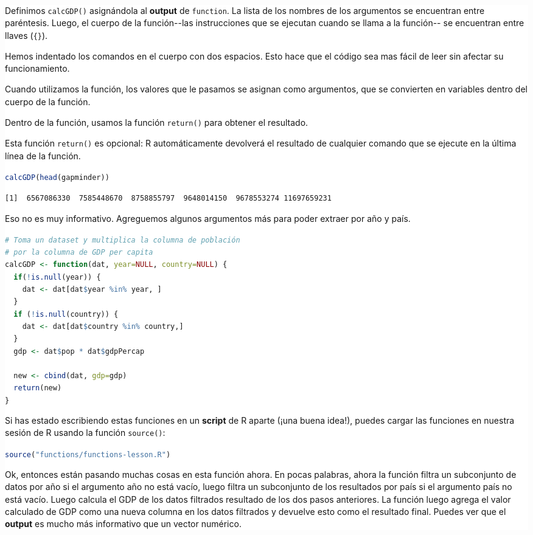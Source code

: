 Definimos `calcGDP()` asignándola al **output** de `function`. La lista de
los nombres de los argumentos se encuentran entre paréntesis. Luego, el
cuerpo de la función--las instrucciones que se ejecutan cuando se llama a la función-- se encuentran entre llaves (`{}`).

Hemos indentado los comandos en el cuerpo con dos espacios. Esto hace que el código
sea mas fácil de leer sin afectar su funcionamiento.

Cuando utilizamos la función, los valores que le pasamos se asignan como argumentos,
que se convierten en variables dentro del cuerpo de la función.

Dentro de la función, usamos la función `return()` para obtener el resultado.

Esta función `return()` es opcional: R automáticamente devolverá el resultado de cualquier
comando que se ejecute en la última línea de la función.


``` r
calcGDP(head(gapminder))
```

``` output
[1]  6567086330  7585448670  8758855797  9648014150  9678553274 11697659231
```

Eso no es muy informativo. Agreguemos algunos argumentos más para poder extraer
por año y país.


``` r
# Toma un dataset y multiplica la columna de población
# por la columna de GDP per capita
calcGDP <- function(dat, year=NULL, country=NULL) {
  if(!is.null(year)) {
    dat <- dat[dat$year %in% year, ]
  }
  if (!is.null(country)) {
    dat <- dat[dat$country %in% country,]
  }
  gdp <- dat$pop * dat$gdpPercap

  new <- cbind(dat, gdp=gdp)
  return(new)
}
```

Si has estado escribiendo estas funciones en un **script** de R aparte
(¡una buena idea!), puedes cargar las funciones en nuestra sesión de R
usando la función `source()`:


``` r
source("functions/functions-lesson.R")
```

Ok, entonces están pasando muchas cosas en esta función ahora. En pocas palabras, ahora
la función filtra un subconjunto de datos por año si el argumento año no está vacío,
luego filtra un subconjunto de los resultados por país si el argumento país no está vacío.
Luego calcula el GDP de los datos filtrados resultado de los dos
pasos anteriores. La función luego agrega el valor calculado de GDP como una nueva columna
en los datos filtrados y devuelve esto como el resultado final. Puedes ver que el **output**
es mucho más informativo que un vector numérico.


[man]: https://cran.r-project.org/doc/manuals/r-release/R-lang.html#Environment-objects
[capítulo]: https://adv-r.had.co.nz/Environments.html
[adv-r]: https://adv-r.had.co.nz/
[roxygen2]: https://cran.r-project.org/web/packages/roxygen2/vignettes/rd.html
[testthat]: https://r-pkgs.had.co.nz/tests.html